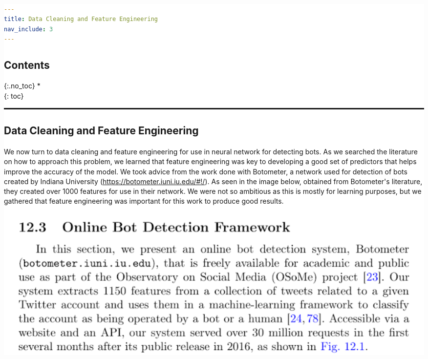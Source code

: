 ```yaml
---
title: Data Cleaning and Feature Engineering
nav_include: 3
---
```


## Contents
{:.no_toc}
*  
{: toc}

<hr style="height:2pt">

## Data Cleaning and Feature Engineering

We now turn to data cleaning and feature engineering for use in neural network for detecting bots. As we searched the literature on how to approach this problem, we learned that feature engineering was key to developing a good set of predictors that helps improve the accuracy of the model. We took advice from the work done with Botometer, a network used for detection of bots created by Indiana University (https://botometer.iuni.iu.edu/#!/). As seen in the image below, obtained from Botometer's literature, they created over 1000 features for use in their network. We were not so ambitious as this is mostly for learning purposes, but we gathered that feature engineering was important for this work to produce good results.

<img style="display:block; margin-left: auto; margin-right: auto;" src="images/boto_d1.png" alt="botometer description 1">